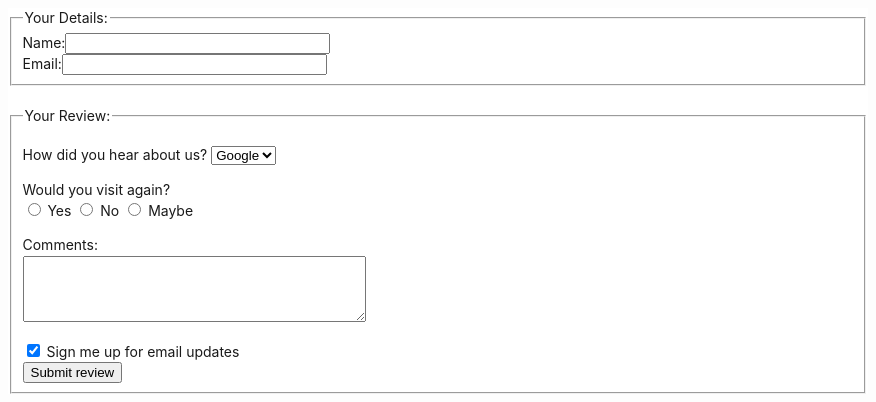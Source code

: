 <form action="http://www.example.com/review.php" method="get"> 
<fieldset> 
    <legend> Your Details:</legend> 
    <label> Name:<input type="text" name="name" size="30" maxlength="100"> </label> <br /> 
    <label> Email:<input type="email" name="email" size="30" maxlength="100"> </label> <br /> 
</fieldset> <br /> 
<fieldset> 
    <legend> Your Review:</legend> 
    <p> <label for="hear-about"> How did you hear about us?</label>
        <select name="referrer" id="hear-about"> 
            <option value="google">Google</option> 
            <option value="friend">Friend</option> 
            <option value="advert">Advert</option> 
            <option value="other">Other</option> 
        </select> 
    </p> 
    <p>Would you visit again?<br /> 
        <label> <input type="radio" name="rating" value="yes" /> Yes </label> 
        <label> <input type="radio" name="rating" value="no" /> No </label> 
        <label> <input type="radio" name="rating" value="maybe" /> Maybe </label>
    </p>
    <p> <label for="comments"> Comments:</label> <br /> 
    <textarea rows="4" cols="40" id="comments"> </textarea></p>
    <label> <input type="checkbox" name="subscribe" checked="checked" /> Sign me up for email updates</label>
    <br />
    <input type="submit" value="Submit review" />
</fieldset>
</form>



